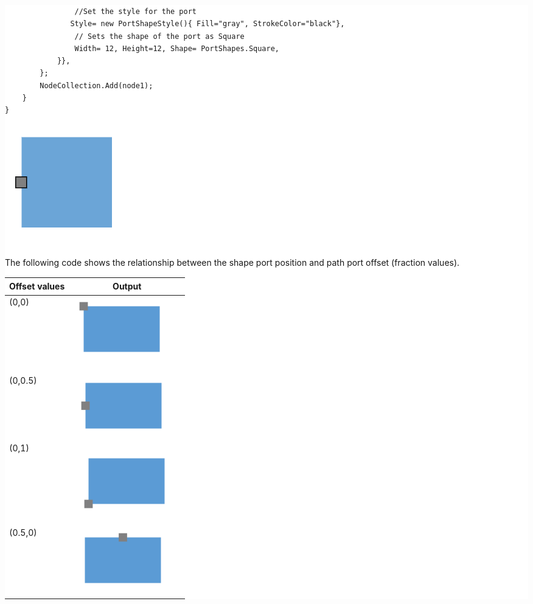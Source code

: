 ```cshtml
                //Set the style for the port
               Style= new PortShapeStyle(){ Fill="gray", StrokeColor="black"},
                // Sets the shape of the port as Square
                Width= 12, Height=12, Shape= PortShapes.Square,
            }},
        };
        NodeCollection.Add(node1);
    }
}
```

![`Offset`](../images/port_offset.png)

The following code shows the relationship between the shape port position and path port offset (fraction values).

| Offset values | Output |
|---|---|
| (0,0) | ![Left](../images/offset1.png) |
| (0,0.5) | ![Left](../images/offset2.png) |
| (0,1) | ![Left](../images/offset3.png) |
| (0.5,0) | ![Left](../images/offset4.png) |